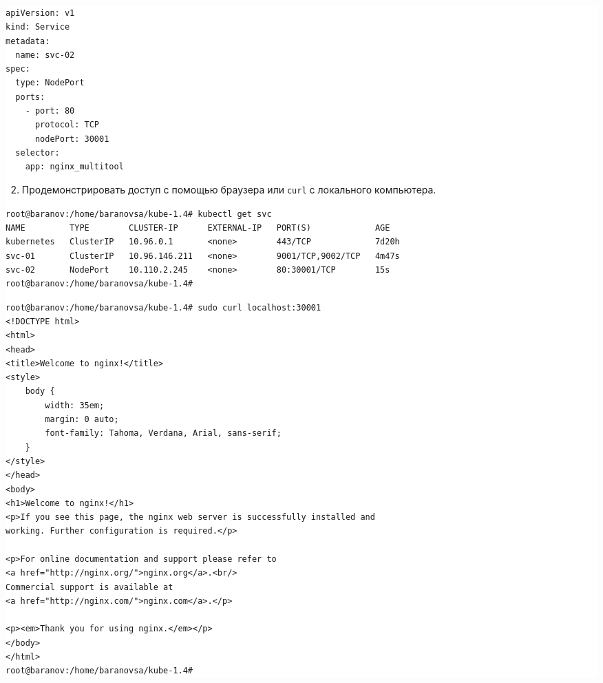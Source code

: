 ```
apiVersion: v1
kind: Service
metadata:
  name: svc-02
spec:
  type: NodePort
  ports:
    - port: 80
      protocol: TCP
      nodePort: 30001
  selector:
    app: nginx_multitool
```


2. Продемонстрировать доступ с помощью браузера или `curl` с локального компьютера.

```
root@baranov:/home/baranovsa/kube-1.4# kubectl get svc
NAME         TYPE        CLUSTER-IP      EXTERNAL-IP   PORT(S)             AGE
kubernetes   ClusterIP   10.96.0.1       <none>        443/TCP             7d20h
svc-01       ClusterIP   10.96.146.211   <none>        9001/TCP,9002/TCP   4m47s
svc-02       NodePort    10.110.2.245    <none>        80:30001/TCP        15s
root@baranov:/home/baranovsa/kube-1.4#
```
```
root@baranov:/home/baranovsa/kube-1.4# sudo curl localhost:30001
<!DOCTYPE html>
<html>
<head>
<title>Welcome to nginx!</title>
<style>
    body {
        width: 35em;
        margin: 0 auto;
        font-family: Tahoma, Verdana, Arial, sans-serif;
    }
</style>
</head>
<body>
<h1>Welcome to nginx!</h1>
<p>If you see this page, the nginx web server is successfully installed and
working. Further configuration is required.</p>

<p>For online documentation and support please refer to
<a href="http://nginx.org/">nginx.org</a>.<br/>
Commercial support is available at
<a href="http://nginx.com/">nginx.com</a>.</p>

<p><em>Thank you for using nginx.</em></p>
</body>
</html>
root@baranov:/home/baranovsa/kube-1.4# 

```
